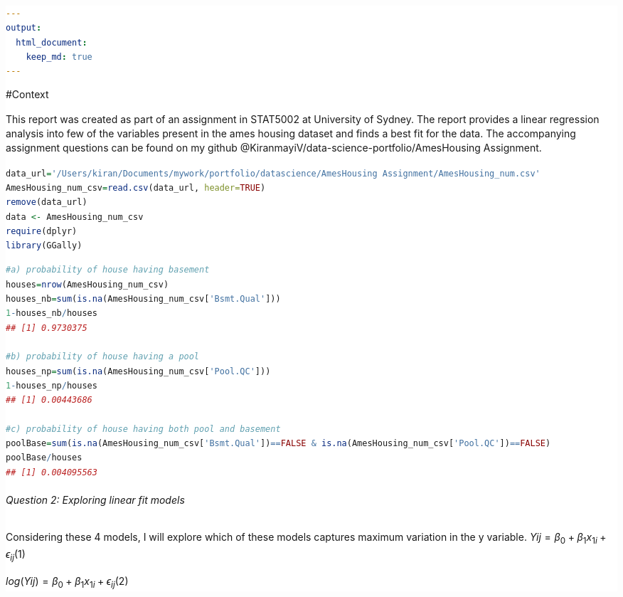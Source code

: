 ```yaml
---
output: 
  html_document:
    keep_md: true
---
```

#Context 

This report was created as part of an assignment in STAT5002 at University of Sydney. The report provides a linear regression analysis into few of the variables present in the ames housing dataset and finds a best fit for the data. The accompanying assignment questions can be found on my github @KiranmayiV/data-science-portfolio/AmesHousing Assignment. 




```r
data_url='/Users/kiran/Documents/mywork/portfolio/datascience/AmesHousing Assignment/AmesHousing_num.csv'
AmesHousing_num_csv=read.csv(data_url, header=TRUE)
remove(data_url)
data <- AmesHousing_num_csv
require(dplyr)
library(GGally)
```



```r
#a) probability of house having basement
houses=nrow(AmesHousing_num_csv)
houses_nb=sum(is.na(AmesHousing_num_csv['Bsmt.Qual']))
1-houses_nb/houses
## [1] 0.9730375

#b) probability of house having a pool
houses_np=sum(is.na(AmesHousing_num_csv['Pool.QC']))
1-houses_np/houses
## [1] 0.00443686

#c) probability of house having both pool and basement
poolBase=sum(is.na(AmesHousing_num_csv['Bsmt.Qual'])==FALSE & is.na(AmesHousing_num_csv['Pool.QC'])==FALSE)
poolBase/houses
## [1] 0.004095563
```

###### Question 2: Exploring linear fit models
Considering these 4 models, I will explore which of these models captures maximum variation in the y variable.
$Yij = \beta_0+\beta_1x_{1i}+\epsilon_{ij}$(1)  


$log(Yij) = \beta_0 + \beta_1x_{1i} + \epsilon_{ij}$(2)

